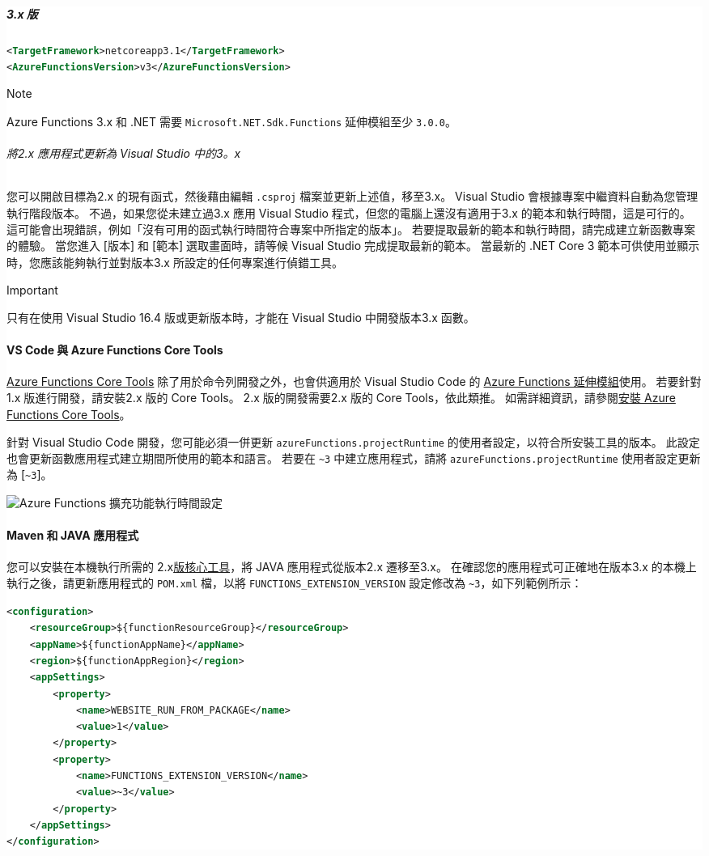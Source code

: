 ##### <a name="version-3x"></a>3\.x 版

```xml
<TargetFramework>netcoreapp3.1</TargetFramework>
<AzureFunctionsVersion>v3</AzureFunctionsVersion>
```

> [!NOTE]
> Azure Functions 3.x 和 .NET 需要 `Microsoft.NET.Sdk.Functions` 延伸模組至少 `3.0.0`。

###### <a name="updating-2x-apps-to-3x-in-visual-studio"></a>將2.x 應用程式更新為 Visual Studio 中的3。x

您可以開啟目標為2.x 的現有函式，然後藉由編輯 `.csproj` 檔案並更新上述值，移至3.x。  Visual Studio 會根據專案中繼資料自動為您管理執行階段版本。  不過，如果您從未建立過3.x 應用 Visual Studio 程式，但您的電腦上還沒有適用于3.x 的範本和執行時間，這是可行的。  這可能會出現錯誤，例如「沒有可用的函式執行時間符合專案中所指定的版本」。  若要提取最新的範本和執行時間，請完成建立新函數專案的體驗。  當您進入 [版本] 和 [範本] 選取畫面時，請等候 Visual Studio 完成提取最新的範本。  當最新的 .NET Core 3 範本可供使用並顯示時，您應該能夠執行並對版本3.x 所設定的任何專案進行偵錯工具。

> [!IMPORTANT]
> 只有在使用 Visual Studio 16.4 版或更新版本時，才能在 Visual Studio 中開發版本3.x 函數。

#### <a name="vs-code-and-azure-functions-core-tools"></a>VS Code 與 Azure Functions Core Tools

[Azure Functions Core Tools](functions-run-local.md) 除了用於命令列開發之外，也會供適用於 Visual Studio Code 的 [Azure Functions 延伸模組](https://marketplace.visualstudio.com/items?itemName=ms-azuretools.vscode-azurefunctions)使用。 若要針對1.x 版進行開發，請安裝2.x 版的 Core Tools。 2\.x 版的開發需要2.x 版的 Core Tools，依此類推。 如需詳細資訊，請參閱[安裝 Azure Functions Core Tools](functions-run-local.md#install-the-azure-functions-core-tools)。

針對 Visual Studio Code 開發，您可能必須一併更新 `azureFunctions.projectRuntime` 的使用者設定，以符合所安裝工具的版本。  此設定也會更新函數應用程式建立期間所使用的範本和語言。  若要在 `~3` 中建立應用程式，請將 `azureFunctions.projectRuntime` 使用者設定更新為 [`~3`]。

![Azure Functions 擴充功能執行時間設定](./media/functions-versions/vs-code-version-runtime.png)

#### <a name="maven-and-java-apps"></a>Maven 和 JAVA 應用程式

您可以安裝在本機執行所需的 2.x[版核心工具](functions-run-local.md#install-the-azure-functions-core-tools)，將 JAVA 應用程式從版本2.x 遷移至3.x。  在確認您的應用程式可正確地在版本3.x 的本機上執行之後，請更新應用程式的 `POM.xml` 檔，以將 `FUNCTIONS_EXTENSION_VERSION` 設定修改為 `~3`，如下列範例所示：

```xml
<configuration>
    <resourceGroup>${functionResourceGroup}</resourceGroup>
    <appName>${functionAppName}</appName>
    <region>${functionAppRegion}</region>
    <appSettings>
        <property>
            <name>WEBSITE_RUN_FROM_PACKAGE</name>
            <value>1</value>
        </property>
        <property>
            <name>FUNCTIONS_EXTENSION_VERSION</name>
            <value>~3</value>
        </property>
    </appSettings>
</configuration>
```
